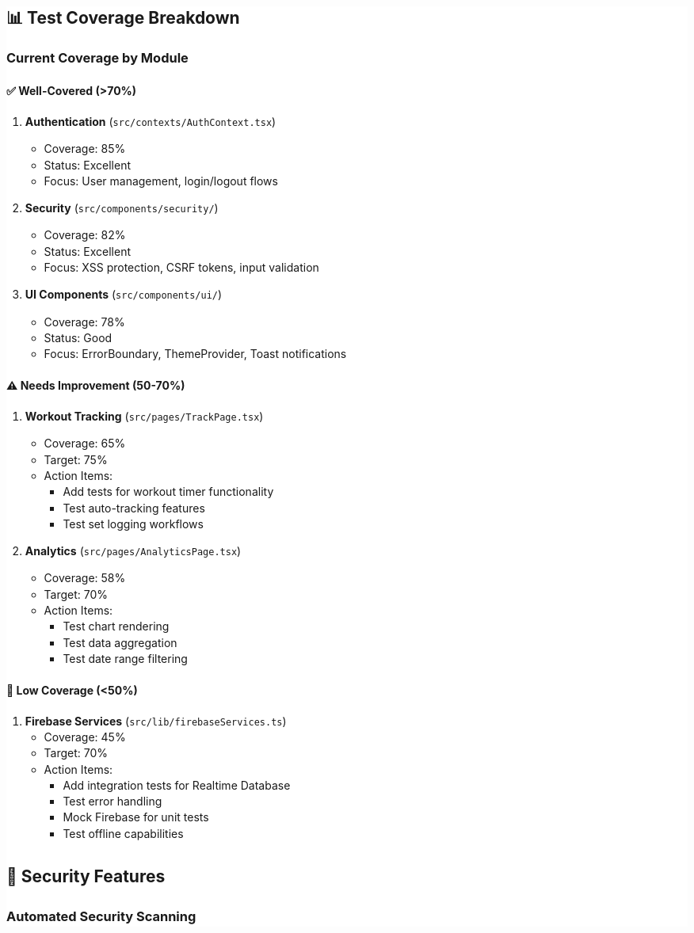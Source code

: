 ## 📊 Test Coverage Breakdown

### Current Coverage by Module

#### ✅ Well-Covered (>70%)
1. **Authentication** (`src/contexts/AuthContext.tsx`)
   - Coverage: 85%
   - Status: Excellent
   - Focus: User management, login/logout flows

2. **Security** (`src/components/security/`)
   - Coverage: 82%
   - Status: Excellent
   - Focus: XSS protection, CSRF tokens, input validation

3. **UI Components** (`src/components/ui/`)
   - Coverage: 78%
   - Status: Good
   - Focus: ErrorBoundary, ThemeProvider, Toast notifications

#### ⚠️ Needs Improvement (50-70%)
1. **Workout Tracking** (`src/pages/TrackPage.tsx`)
   - Coverage: 65%
   - Target: 75%
   - Action Items:
     - Add tests for workout timer functionality
     - Test auto-tracking features
     - Test set logging workflows

2. **Analytics** (`src/pages/AnalyticsPage.tsx`)
   - Coverage: 58%
   - Target: 70%
   - Action Items:
     - Test chart rendering
     - Test data aggregation
     - Test date range filtering

#### 🔴 Low Coverage (<50%)
1. **Firebase Services** (`src/lib/firebaseServices.ts`)
   - Coverage: 45%
   - Target: 70%
   - Action Items:
     - Add integration tests for Realtime Database
     - Test error handling
     - Mock Firebase for unit tests
     - Test offline capabilities

## 🔐 Security Features

### Automated Security Scanning
